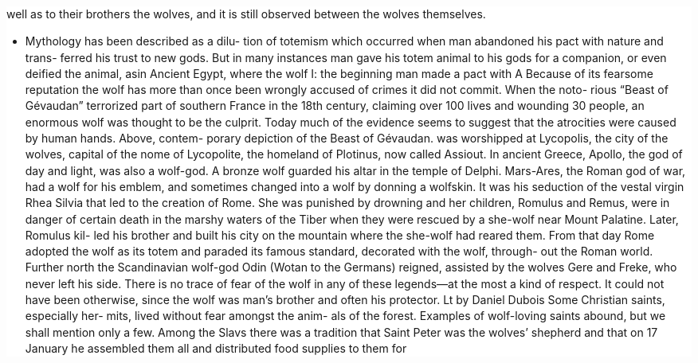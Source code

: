 well as to their brothers the wolves, and 
it is still observed between the wolves 
themselves. 
- Mythology has been described as a dilu- 
tion of totemism which occurred when man 
abandoned his pact with nature and trans- 
ferred his trust to new gods. But in many 
instances man gave his totem animal to his 
gods for a companion, or even deified the 
animal, asin Ancient Egypt, where the wolf 
I: the beginning man made a pact with 
A 
Because of its fearsome reputation the wolf 
has more than once been wrongly accused of 
crimes it did not commit. When the noto- 
rious “Beast of Gévaudan” terrorized part 
of southern France in the 18th century, 
claiming over 100 lives and wounding 30 
people, an enormous wolf was thought to be 
the culprit. Today much of the evidence 
seems to suggest that the atrocities were 
caused by human hands. Above, contem- 
porary depiction of the Beast of Gévaudan. 
was worshipped at Lycopolis, the city of the 
wolves, capital of the nome of Lycopolite, 
the homeland of Plotinus, now called 
Assiout. In ancient Greece, Apollo, the god 
of day and light, was also a wolf-god. A 
bronze wolf guarded his altar in the temple 
of Delphi. 
Mars-Ares, the Roman god of war, had a 
wolf for his emblem, and sometimes 
changed into a wolf by donning a wolfskin. 
It was his seduction of the vestal virgin Rhea 
Silvia that led to the creation of Rome. She 
was punished by drowning and her children, 
Romulus and Remus, were in danger of 
certain death in the marshy waters of the 
Tiber when they were rescued by a she-wolf 
near Mount Palatine. Later, Romulus kil- 
led his brother and built his city on the 
mountain where the she-wolf had reared 
them. From that day Rome adopted the 
wolf as its totem and paraded its famous 
standard, decorated with the wolf, through- 
out the Roman world. 
Further north the Scandinavian wolf-god 
Odin (Wotan to the Germans) reigned, 
assisted by the wolves Gere and Freke, who 
never left his side. There is no trace of fear 
of the wolf in any of these legends—at the 
most a kind of respect. It could not have 
been otherwise, since the wolf was man’s 
brother and often his protector. 
Lt 
by Daniel Dubois 
Some Christian saints, especially her- 
mits, lived without fear amongst the anim- 
als of the forest. Examples of wolf-loving 
saints abound, but we shall mention only a 
few. Among the Slavs there was a tradition 
that Saint Peter was the wolves’ shepherd 
and that on 17 January he assembled them 
all and distributed food supplies to them for 